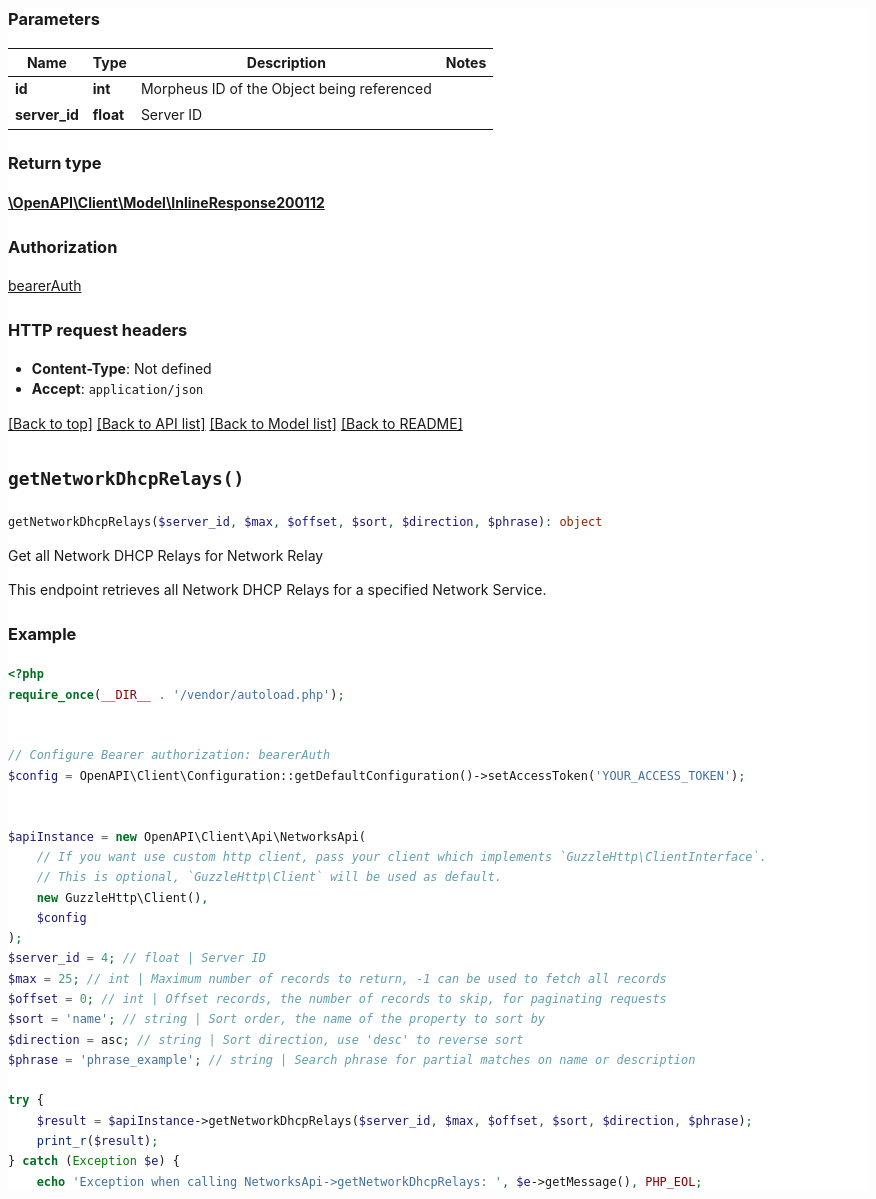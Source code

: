 ### Parameters

Name | Type | Description  | Notes
------------- | ------------- | ------------- | -------------
 **id** | **int**| Morpheus ID of the Object being referenced |
 **server_id** | **float**| Server ID |

### Return type

[**\OpenAPI\Client\Model\InlineResponse200112**](../Model/InlineResponse200112.md)

### Authorization

[bearerAuth](../../README.md#bearerAuth)

### HTTP request headers

- **Content-Type**: Not defined
- **Accept**: `application/json`

[[Back to top]](#) [[Back to API list]](../../README.md#endpoints)
[[Back to Model list]](../../README.md#models)
[[Back to README]](../../README.md)

## `getNetworkDhcpRelays()`

```php
getNetworkDhcpRelays($server_id, $max, $offset, $sort, $direction, $phrase): object
```

Get all Network DHCP Relays for Network Relay

This endpoint retrieves all Network DHCP Relays for a specified Network Service.

### Example

```php
<?php
require_once(__DIR__ . '/vendor/autoload.php');


// Configure Bearer authorization: bearerAuth
$config = OpenAPI\Client\Configuration::getDefaultConfiguration()->setAccessToken('YOUR_ACCESS_TOKEN');


$apiInstance = new OpenAPI\Client\Api\NetworksApi(
    // If you want use custom http client, pass your client which implements `GuzzleHttp\ClientInterface`.
    // This is optional, `GuzzleHttp\Client` will be used as default.
    new GuzzleHttp\Client(),
    $config
);
$server_id = 4; // float | Server ID
$max = 25; // int | Maximum number of records to return, -1 can be used to fetch all records
$offset = 0; // int | Offset records, the number of records to skip, for paginating requests
$sort = 'name'; // string | Sort order, the name of the property to sort by
$direction = asc; // string | Sort direction, use 'desc' to reverse sort
$phrase = 'phrase_example'; // string | Search phrase for partial matches on name or description

try {
    $result = $apiInstance->getNetworkDhcpRelays($server_id, $max, $offset, $sort, $direction, $phrase);
    print_r($result);
} catch (Exception $e) {
    echo 'Exception when calling NetworksApi->getNetworkDhcpRelays: ', $e->getMessage(), PHP_EOL;
```